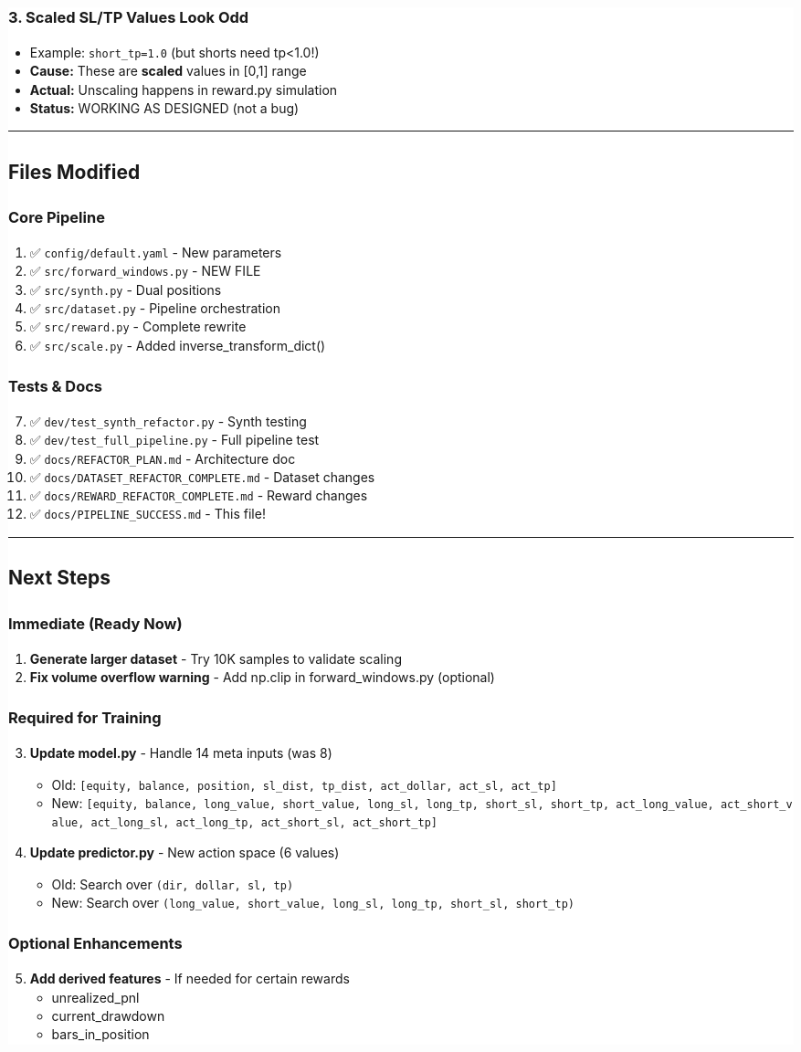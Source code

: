 ### 3. Scaled SL/TP Values Look Odd
- Example: `short_tp=1.0` (but shorts need tp<1.0!)
- **Cause:** These are **scaled** values in [0,1] range
- **Actual:** Unscaling happens in reward.py simulation
- **Status:** WORKING AS DESIGNED (not a bug)

---

## Files Modified

### Core Pipeline
1. ✅ `config/default.yaml` - New parameters
2. ✅ `src/forward_windows.py` - NEW FILE
3. ✅ `src/synth.py` - Dual positions
4. ✅ `src/dataset.py` - Pipeline orchestration
5. ✅ `src/reward.py` - Complete rewrite
6. ✅ `src/scale.py` - Added inverse_transform_dict()

### Tests & Docs
7. ✅ `dev/test_synth_refactor.py` - Synth testing
8. ✅ `dev/test_full_pipeline.py` - Full pipeline test
9. ✅ `docs/REFACTOR_PLAN.md` - Architecture doc
10. ✅ `docs/DATASET_REFACTOR_COMPLETE.md` - Dataset changes
11. ✅ `docs/REWARD_REFACTOR_COMPLETE.md` - Reward changes
12. ✅ `docs/PIPELINE_SUCCESS.md` - This file!

---

## Next Steps

### Immediate (Ready Now)
1. **Generate larger dataset** - Try 10K samples to validate scaling
2. **Fix volume overflow warning** - Add np.clip in forward_windows.py (optional)

### Required for Training
3. **Update model.py** - Handle 14 meta inputs (was 8)
   - Old: `[equity, balance, position, sl_dist, tp_dist, act_dollar, act_sl, act_tp]`
   - New: `[equity, balance, long_value, short_value, long_sl, long_tp, short_sl, short_tp, act_long_value, act_short_value, act_long_sl, act_long_tp, act_short_sl, act_short_tp]`

4. **Update predictor.py** - New action space (6 values)
   - Old: Search over `(dir, dollar, sl, tp)`
   - New: Search over `(long_value, short_value, long_sl, long_tp, short_sl, short_tp)`

### Optional Enhancements
5. **Add derived features** - If needed for certain rewards
   - unrealized_pnl
   - current_drawdown
   - bars_in_position
